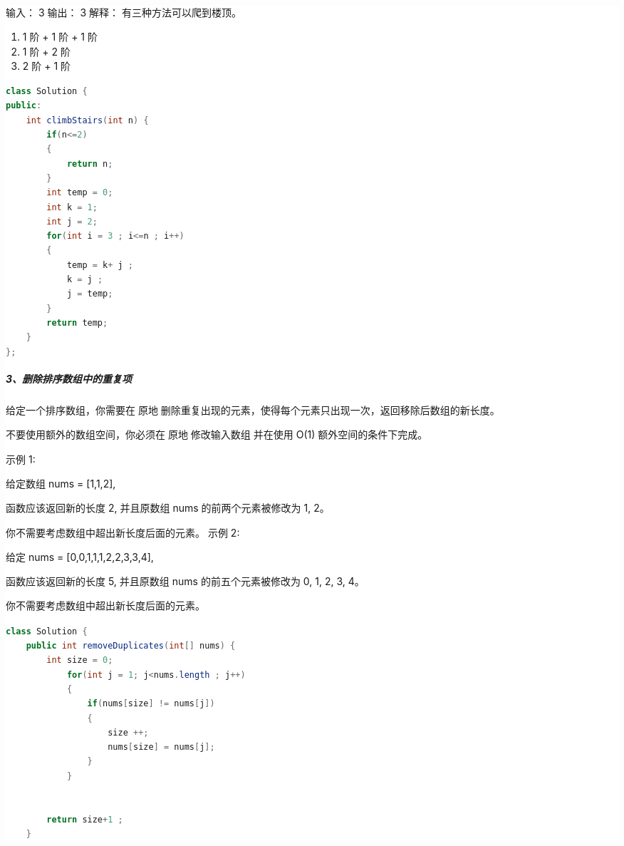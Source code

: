 输入： 3
输出： 3
解释： 有三种方法可以爬到楼顶。
1.  1 阶 + 1 阶 + 1 阶
2.  1 阶 + 2 阶
3.  2 阶 + 1 阶




```java
class Solution {
public:
    int climbStairs(int n) {
        if(n<=2)
        {
            return n;
        }
        int temp = 0;
        int k = 1; 
        int j = 2;
        for(int i = 3 ; i<=n ; i++)
        {
            temp = k+ j ;
            k = j ;
            j = temp;
        }
        return temp;
    }
};
```



##### 3、删除排序数组中的重复项

给定一个排序数组，你需要在 原地 删除重复出现的元素，使得每个元素只出现一次，返回移除后数组的新长度。

不要使用额外的数组空间，你必须在 原地 修改输入数组 并在使用 O(1) 额外空间的条件下完成。 

示例 1:

给定数组 nums = [1,1,2], 

函数应该返回新的长度 2, 并且原数组 nums 的前两个元素被修改为 1, 2。 

你不需要考虑数组中超出新长度后面的元素。
示例 2:

给定 nums = [0,0,1,1,1,2,2,3,3,4],

函数应该返回新的长度 5, 并且原数组 nums 的前五个元素被修改为 0, 1, 2, 3, 4。

你不需要考虑数组中超出新长度后面的元素。

```java
class Solution {
    public int removeDuplicates(int[] nums) {
        int size = 0;       
            for(int j = 1; j<nums.length ; j++)
            {
                if(nums[size] != nums[j])
                {
                    size ++;
                    nums[size] = nums[j];
                }
            }

        
        return size+1 ;
    }
```